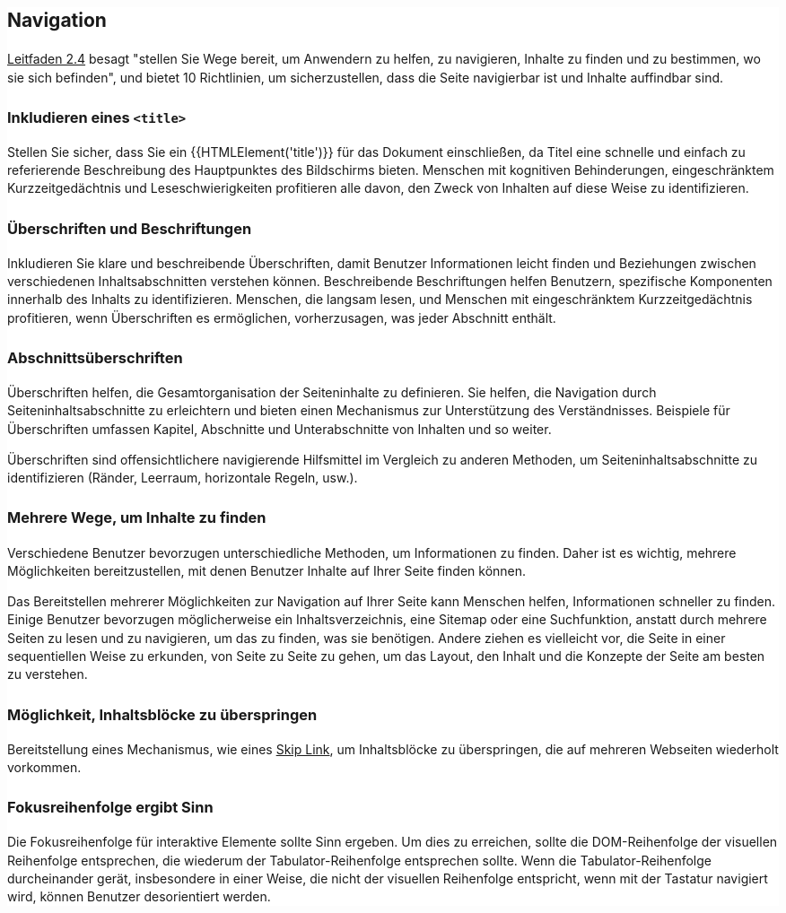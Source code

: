 ## Navigation

[Leitfaden 2.4](https://www.w3.org/WAI/WCAG21/Understanding/navigable) besagt "stellen Sie Wege bereit, um Anwendern zu helfen, zu navigieren, Inhalte zu finden und zu bestimmen, wo sie sich befinden", und bietet 10 Richtlinien, um sicherzustellen, dass die Seite navigierbar ist und Inhalte auffindbar sind.

### Inkludieren eines `<title>`

Stellen Sie sicher, dass Sie ein {{HTMLElement('title')}} für das Dokument einschließen, da Titel eine schnelle und einfach zu referierende Beschreibung des Hauptpunktes des Bildschirms bieten. Menschen mit kognitiven Behinderungen, eingeschränktem Kurzzeitgedächtnis und Leseschwierigkeiten profitieren alle davon, den Zweck von Inhalten auf diese Weise zu identifizieren.

### Überschriften und Beschriftungen

Inkludieren Sie klare und beschreibende Überschriften, damit Benutzer Informationen leicht finden und Beziehungen zwischen verschiedenen Inhaltsabschnitten verstehen können. Beschreibende Beschriftungen helfen Benutzern, spezifische Komponenten innerhalb des Inhalts zu identifizieren. Menschen, die langsam lesen, und Menschen mit eingeschränktem Kurzzeitgedächtnis profitieren, wenn Überschriften es ermöglichen, vorherzusagen, was jeder Abschnitt enthält.

### Abschnittsüberschriften

Überschriften helfen, die Gesamtorganisation der Seiteninhalte zu definieren. Sie helfen, die Navigation durch Seiteninhaltsabschnitte zu erleichtern und bieten einen Mechanismus zur Unterstützung des Verständnisses. Beispiele für Überschriften umfassen Kapitel, Abschnitte und Unterabschnitte von Inhalten und so weiter.

Überschriften sind offensichtlichere navigierende Hilfsmittel im Vergleich zu anderen Methoden, um Seiteninhaltsabschnitte zu identifizieren (Ränder, Leerraum, horizontale Regeln, usw.).

### Mehrere Wege, um Inhalte zu finden

Verschiedene Benutzer bevorzugen unterschiedliche Methoden, um Informationen zu finden. Daher ist es wichtig, mehrere Möglichkeiten bereitzustellen, mit denen Benutzer Inhalte auf Ihrer Seite finden können.

Das Bereitstellen mehrerer Möglichkeiten zur Navigation auf Ihrer Seite kann Menschen helfen, Informationen schneller zu finden. Einige Benutzer bevorzugen möglicherweise ein Inhaltsverzeichnis, eine Sitemap oder eine Suchfunktion, anstatt durch mehrere Seiten zu lesen und zu navigieren, um das zu finden, was sie benötigen. Andere ziehen es vielleicht vor, die Seite in einer sequentiellen Weise zu erkunden, von Seite zu Seite zu gehen, um das Layout, den Inhalt und die Konzepte der Seite am besten zu verstehen.

### Möglichkeit, Inhaltsblöcke zu überspringen

Bereitstellung eines Mechanismus, wie eines [Skip Link](/de/docs/Web/HTML/Element/a#skip_links), um Inhaltsblöcke zu überspringen, die auf mehreren Webseiten wiederholt vorkommen.

### Fokusreihenfolge ergibt Sinn

Die Fokusreihenfolge für interaktive Elemente sollte Sinn ergeben. Um dies zu erreichen, sollte die DOM-Reihenfolge der visuellen Reihenfolge entsprechen, die wiederum der Tabulator-Reihenfolge entsprechen sollte. Wenn die Tabulator-Reihenfolge durcheinander gerät, insbesondere in einer Weise, die nicht der visuellen Reihenfolge entspricht, wenn mit der Tastatur navigiert wird, können Benutzer desorientiert werden.
